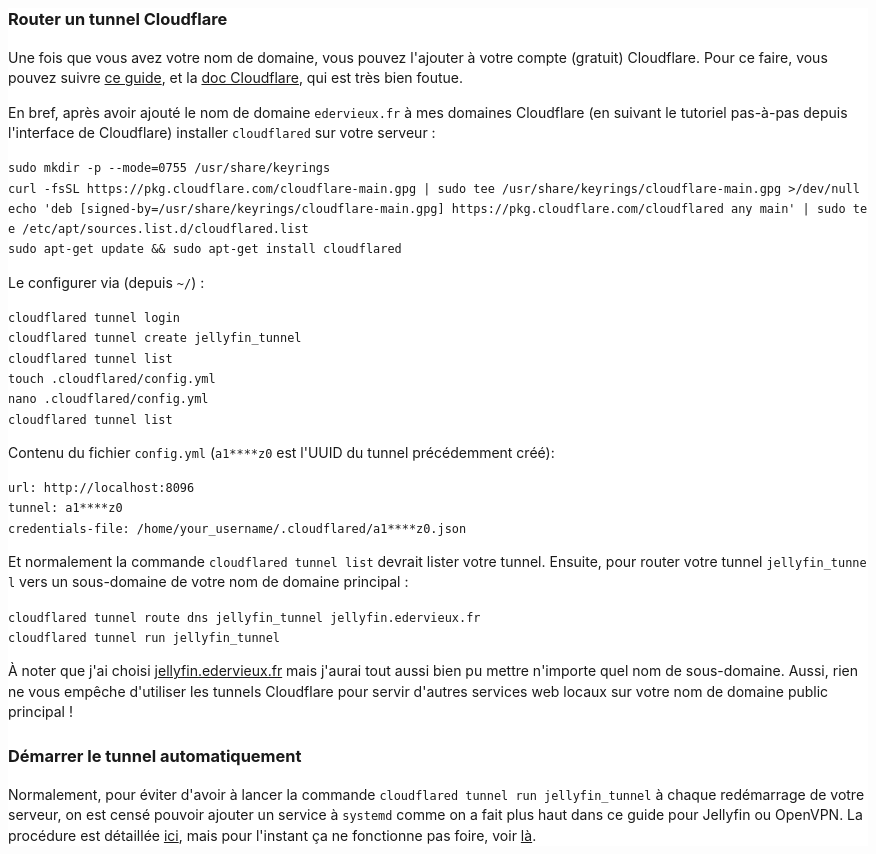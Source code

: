 ### Router un tunnel Cloudflare

Une fois que vous avez votre nom de domaine, vous pouvez l'ajouter à votre compte (gratuit) Cloudflare. Pour ce faire, vous pouvez suivre [ce guide](https://medium.com/@fabrice_/setting-up-a-media-server-jellyfin-and-making-it-securely-accessible-from-anywhere-in-the-world-ca3b4d9dd19e), et la [doc Cloudflare](https://web.archive.org/web/20250511124347/https://developers.cloudflare.com/cloudflare-one/connections/connect-networks/do-more-with-tunnels/local-management/create-local-tunnel/), qui est très bien foutue.

En bref, après avoir ajouté le nom de domaine `edervieux.fr` à mes domaines Cloudflare (en suivant le tutoriel pas-à-pas depuis l'interface de Cloudflare) installer `cloudflared` sur votre serveur :

```
sudo mkdir -p --mode=0755 /usr/share/keyrings
curl -fsSL https://pkg.cloudflare.com/cloudflare-main.gpg | sudo tee /usr/share/keyrings/cloudflare-main.gpg >/dev/null
echo 'deb [signed-by=/usr/share/keyrings/cloudflare-main.gpg] https://pkg.cloudflare.com/cloudflared any main' | sudo tee /etc/apt/sources.list.d/cloudflared.list
sudo apt-get update && sudo apt-get install cloudflared
```

Le configurer via (depuis `~/`) :

```
cloudflared tunnel login
cloudflared tunnel create jellyfin_tunnel
cloudflared tunnel list
touch .cloudflared/config.yml
nano .cloudflared/config.yml 
cloudflared tunnel list
```

Contenu du fichier `config.yml` (`a1****z0` est l'UUID du tunnel précédemment créé):

```
url: http://localhost:8096
tunnel: a1****z0
credentials-file: /home/your_username/.cloudflared/a1****z0.json
```

Et normalement la commande `cloudflared tunnel list` devrait lister votre tunnel. Ensuite, pour router votre tunnel `jellyfin_tunnel` vers un sous-domaine de votre nom de domaine principal :

```
cloudflared tunnel route dns jellyfin_tunnel jellyfin.edervieux.fr
cloudflared tunnel run jellyfin_tunnel
```

À noter que j'ai choisi [jellyfin.edervieux.fr](https://jellyfin.edervieux.fr/) mais j'aurai tout aussi bien pu mettre n'importe quel nom de sous-domaine. Aussi, rien ne vous empêche d'utiliser les tunnels Cloudflare pour servir d'autres services web locaux sur votre nom de domaine public principal !

### Démarrer le tunnel automatiquement

Normalement, pour éviter d'avoir à lancer la commande `cloudflared tunnel run jellyfin_tunnel` à chaque redémarrage de votre serveur, on est censé pouvoir ajouter un service à `systemd` comme on a fait plus haut dans ce guide pour Jellyfin ou OpenVPN. La procédure est détaillée [ici](https://web.archive.org/web/20250511125505/https://developers.cloudflare.com/cloudflare-one/connections/connect-networks/do-more-with-tunnels/local-management/as-a-service/linux/), mais pour l'instant ça ne fonctionne pas foire, voir [là](https://github.com/cloudflare/cloudflared/issues/1457).
